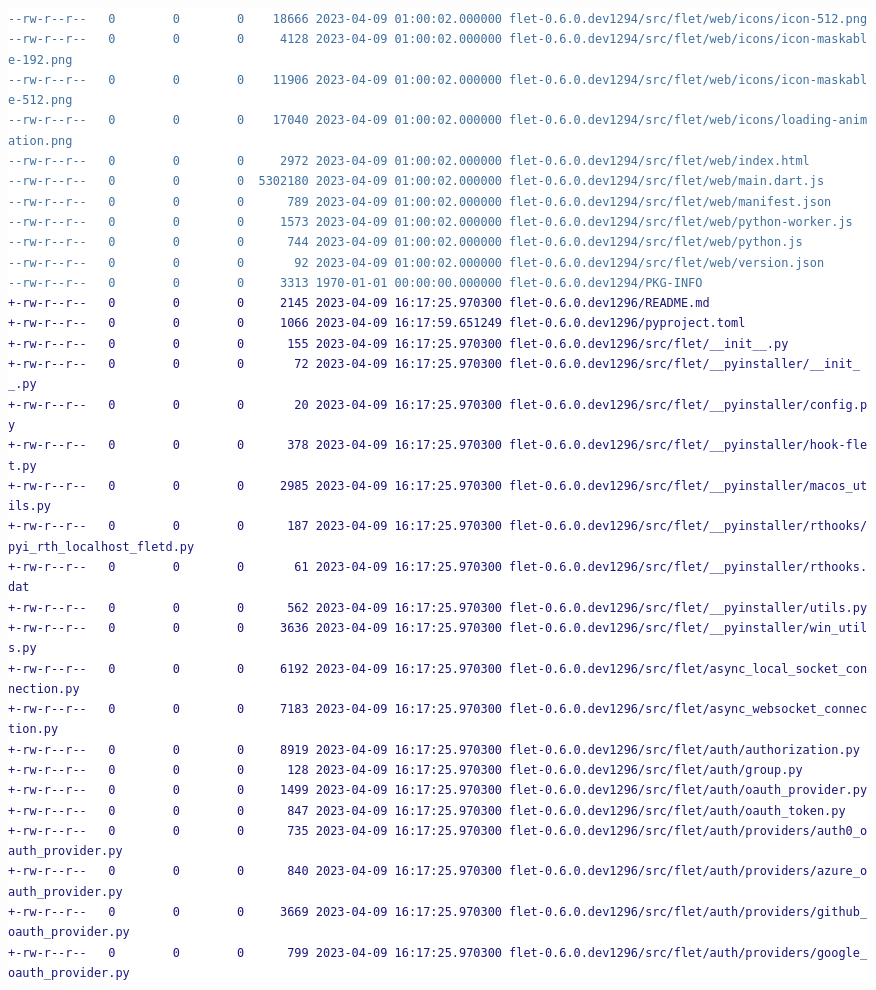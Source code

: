 ```diff
--rw-r--r--   0        0        0    18666 2023-04-09 01:00:02.000000 flet-0.6.0.dev1294/src/flet/web/icons/icon-512.png
--rw-r--r--   0        0        0     4128 2023-04-09 01:00:02.000000 flet-0.6.0.dev1294/src/flet/web/icons/icon-maskable-192.png
--rw-r--r--   0        0        0    11906 2023-04-09 01:00:02.000000 flet-0.6.0.dev1294/src/flet/web/icons/icon-maskable-512.png
--rw-r--r--   0        0        0    17040 2023-04-09 01:00:02.000000 flet-0.6.0.dev1294/src/flet/web/icons/loading-animation.png
--rw-r--r--   0        0        0     2972 2023-04-09 01:00:02.000000 flet-0.6.0.dev1294/src/flet/web/index.html
--rw-r--r--   0        0        0  5302180 2023-04-09 01:00:02.000000 flet-0.6.0.dev1294/src/flet/web/main.dart.js
--rw-r--r--   0        0        0      789 2023-04-09 01:00:02.000000 flet-0.6.0.dev1294/src/flet/web/manifest.json
--rw-r--r--   0        0        0     1573 2023-04-09 01:00:02.000000 flet-0.6.0.dev1294/src/flet/web/python-worker.js
--rw-r--r--   0        0        0      744 2023-04-09 01:00:02.000000 flet-0.6.0.dev1294/src/flet/web/python.js
--rw-r--r--   0        0        0       92 2023-04-09 01:00:02.000000 flet-0.6.0.dev1294/src/flet/web/version.json
--rw-r--r--   0        0        0     3313 1970-01-01 00:00:00.000000 flet-0.6.0.dev1294/PKG-INFO
+-rw-r--r--   0        0        0     2145 2023-04-09 16:17:25.970300 flet-0.6.0.dev1296/README.md
+-rw-r--r--   0        0        0     1066 2023-04-09 16:17:59.651249 flet-0.6.0.dev1296/pyproject.toml
+-rw-r--r--   0        0        0      155 2023-04-09 16:17:25.970300 flet-0.6.0.dev1296/src/flet/__init__.py
+-rw-r--r--   0        0        0       72 2023-04-09 16:17:25.970300 flet-0.6.0.dev1296/src/flet/__pyinstaller/__init__.py
+-rw-r--r--   0        0        0       20 2023-04-09 16:17:25.970300 flet-0.6.0.dev1296/src/flet/__pyinstaller/config.py
+-rw-r--r--   0        0        0      378 2023-04-09 16:17:25.970300 flet-0.6.0.dev1296/src/flet/__pyinstaller/hook-flet.py
+-rw-r--r--   0        0        0     2985 2023-04-09 16:17:25.970300 flet-0.6.0.dev1296/src/flet/__pyinstaller/macos_utils.py
+-rw-r--r--   0        0        0      187 2023-04-09 16:17:25.970300 flet-0.6.0.dev1296/src/flet/__pyinstaller/rthooks/pyi_rth_localhost_fletd.py
+-rw-r--r--   0        0        0       61 2023-04-09 16:17:25.970300 flet-0.6.0.dev1296/src/flet/__pyinstaller/rthooks.dat
+-rw-r--r--   0        0        0      562 2023-04-09 16:17:25.970300 flet-0.6.0.dev1296/src/flet/__pyinstaller/utils.py
+-rw-r--r--   0        0        0     3636 2023-04-09 16:17:25.970300 flet-0.6.0.dev1296/src/flet/__pyinstaller/win_utils.py
+-rw-r--r--   0        0        0     6192 2023-04-09 16:17:25.970300 flet-0.6.0.dev1296/src/flet/async_local_socket_connection.py
+-rw-r--r--   0        0        0     7183 2023-04-09 16:17:25.970300 flet-0.6.0.dev1296/src/flet/async_websocket_connection.py
+-rw-r--r--   0        0        0     8919 2023-04-09 16:17:25.970300 flet-0.6.0.dev1296/src/flet/auth/authorization.py
+-rw-r--r--   0        0        0      128 2023-04-09 16:17:25.970300 flet-0.6.0.dev1296/src/flet/auth/group.py
+-rw-r--r--   0        0        0     1499 2023-04-09 16:17:25.970300 flet-0.6.0.dev1296/src/flet/auth/oauth_provider.py
+-rw-r--r--   0        0        0      847 2023-04-09 16:17:25.970300 flet-0.6.0.dev1296/src/flet/auth/oauth_token.py
+-rw-r--r--   0        0        0      735 2023-04-09 16:17:25.970300 flet-0.6.0.dev1296/src/flet/auth/providers/auth0_oauth_provider.py
+-rw-r--r--   0        0        0      840 2023-04-09 16:17:25.970300 flet-0.6.0.dev1296/src/flet/auth/providers/azure_oauth_provider.py
+-rw-r--r--   0        0        0     3669 2023-04-09 16:17:25.970300 flet-0.6.0.dev1296/src/flet/auth/providers/github_oauth_provider.py
+-rw-r--r--   0        0        0      799 2023-04-09 16:17:25.970300 flet-0.6.0.dev1296/src/flet/auth/providers/google_oauth_provider.py
```